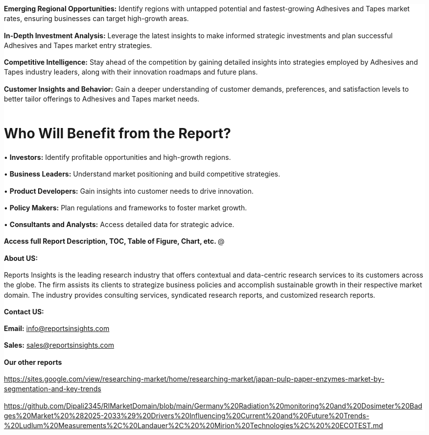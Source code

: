 <strong>Emerging Regional Opportunities:</strong>
Identify regions with untapped potential and fastest-growing Adhesives and Tapes market rates, ensuring businesses can target high-growth areas.

<strong>In-Depth Investment Analysis:</strong>
Leverage the latest insights to make informed strategic investments and plan successful Adhesives and Tapes market entry strategies.

<strong>Competitive Intelligence:</strong>
Stay ahead of the competition by gaining detailed insights into strategies employed by Adhesives and Tapes industry leaders, along with their innovation roadmaps and future plans.

<strong>Customer Insights and Behavior:</strong>
Gain a deeper understanding of customer demands, preferences, and satisfaction levels to better tailor offerings to Adhesives and Tapes market needs.

# <strong>Who Will Benefit from the Report?</strong>

• <strong>Investors:</strong> Identify profitable opportunities and high-growth regions.

• <strong>Business Leaders:</strong> Understand market positioning and build competitive strategies.

• <strong>Product Developers:</strong> Gain insights into customer needs to drive innovation.

• <strong>Policy Makers:</strong> Plan regulations and frameworks to foster market growth.

• <strong>Consultants and Analysts:</strong> Access detailed data for strategic advice.
</ul>
<strong>Access full Report Description, TOC, Table of Figure, Chart, etc. </strong>@  <a href= style=color:#0000ff;></a></font>

<strong><strong>About US</strong>:</strong>

Reports Insights is the leading research industry that offers contextual and data-centric research services to its customers across the globe. The firm assists its clients to strategize business policies and accomplish sustainable growth in their respective market domain. The industry provides consulting services, syndicated research reports, and customized research reports.

<strong>Contact US:</strong>

<p class=""""><b>Email:</b> <a href=mailto:info@reportsinsights.com>info@reportsinsights.com</a></p>
<p class=""""><b>Sales:</b> <a href=mailto:sales@reportsinsights.com>sales@reportsinsights.com</a></p>

<strong>Our other reports</strong>

<a href=https://sites.google.com/view/researching-market/home/researching-market/japan-pulp-paper-enzymes-market-by-segmentation-and-key-trends>https://sites.google.com/view/researching-market/home/researching-market/japan-pulp-paper-enzymes-market-by-segmentation-and-key-trends</a>

<a href=https://github.com/Dipali2345/RIMarketDomain/blob/main/Germany%20Radiation%20monitoring%20and%20Dosimeter%20Badges%20Market%20%282025-2033%29%20Drivers%20Influencing%20Current%20and%20Future%20Trends-%20Ludlum%20Measurements%2C%20Landauer%2C%20%20Mirion%20Technologies%2C%20%20ECOTEST.md>https://github.com/Dipali2345/RIMarketDomain/blob/main/Germany%20Radiation%20monitoring%20and%20Dosimeter%20Badges%20Market%20%282025-2033%29%20Drivers%20Influencing%20Current%20and%20Future%20Trends-%20Ludlum%20Measurements%2C%20Landauer%2C%20%20Mirion%20Technologies%2C%20%20ECOTEST.md</a>

